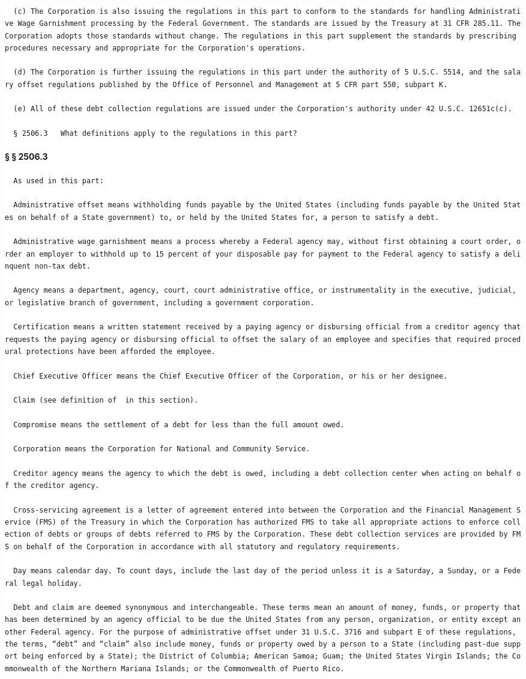       (c) The Corporation is also issuing the regulations in this part to conform to the standards for handling Administrative Wage Garnishment processing by the Federal Government. The standards are issued by the Treasury at 31 CFR 285.11. The Corporation adopts those standards without change. The regulations in this part supplement the standards by prescribing procedures necessary and appropriate for the Corporation's operations.

      (d) The Corporation is further issuing the regulations in this part under the authority of 5 U.S.C. 5514, and the salary offset regulations published by the Office of Personnel and Management at 5 CFR part 550, subpart K.

      (e) All of these debt collection regulations are issued under the Corporation's authority under 42 U.S.C. 12651c(c).

      § 2506.3   What definitions apply to the regulations in this part?

#### § § 2506.3

      As used in this part:

      Administrative offset means withholding funds payable by the United States (including funds payable by the United States on behalf of a State government) to, or held by the United States for, a person to satisfy a debt.

      Administrative wage garnishment means a process whereby a Federal agency may, without first obtaining a court order, order an employer to withhold up to 15 percent of your disposable pay for payment to the Federal agency to satisfy a delinquent non-tax debt.

      Agency means a department, agency, court, court administrative office, or instrumentality in the executive, judicial, or legislative branch of government, including a government corporation.

      Certification means a written statement received by a paying agency or disbursing official from a creditor agency that requests the paying agency or disbursing official to offset the salary of an employee and specifies that required procedural protections have been afforded the employee.

      Chief Executive Officer means the Chief Executive Officer of the Corporation, or his or her designee.

      Claim (see definition of  in this section).

      Compromise means the settlement of a debt for less than the full amount owed.

      Corporation means the Corporation for National and Community Service.

      Creditor agency means the agency to which the debt is owed, including a debt collection center when acting on behalf of the creditor agency.

      Cross-servicing agreement is a letter of agreement entered into between the Corporation and the Financial Management Service (FMS) of the Treasury in which the Corporation has authorized FMS to take all appropriate actions to enforce collection of debts or groups of debts referred to FMS by the Corporation. These debt collection services are provided by FMS on behalf of the Corporation in accordance with all statutory and regulatory requirements.

      Day means calendar day. To count days, include the last day of the period unless it is a Saturday, a Sunday, or a Federal legal holiday.

      Debt and claim are deemed synonymous and interchangeable. These terms mean an amount of money, funds, or property that has been determined by an agency official to be due the United States from any person, organization, or entity except another Federal agency. For the purpose of administrative offset under 31 U.S.C. 3716 and subpart E of these regulations, the terms, “debt” and “claim” also include money, funds or property owed by a person to a State (including past-due support being enforced by a State); the District of Columbia; American Samoa; Guam; the United States Virgin Islands; the Commonwealth of the Northern Mariana Islands; or the Commonwealth of Puerto Rico.
